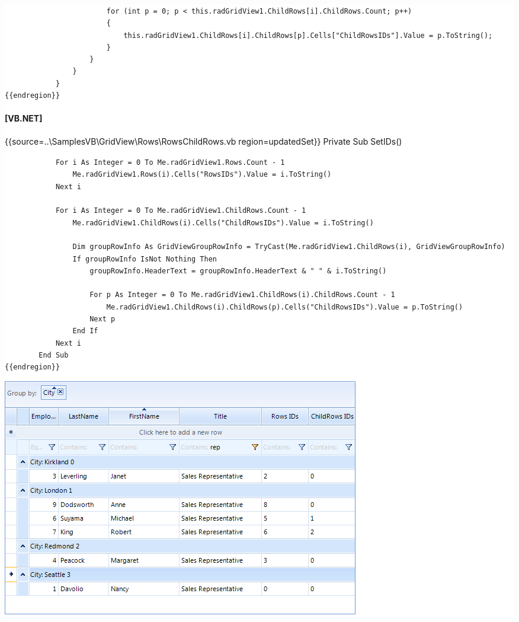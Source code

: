 	                        for (int p = 0; p < this.radGridView1.ChildRows[i].ChildRows.Count; p++)
	                        {
	                            this.radGridView1.ChildRows[i].ChildRows[p].Cells["ChildRowsIDs"].Value = p.ToString();
	                        }
	                    }
	                }
	            }
	{{endregion}}



#### __[VB.NET]__

{{source=..\SamplesVB\GridView\Rows\RowsChildRows.vb region=updatedSet}}
	        Private Sub SetIDs()
	
	            For i As Integer = 0 To Me.radGridView1.Rows.Count - 1
	                Me.radGridView1.Rows(i).Cells("RowsIDs").Value = i.ToString()
	            Next i
	
	            For i As Integer = 0 To Me.radGridView1.ChildRows.Count - 1
	                Me.radGridView1.ChildRows(i).Cells("ChildRowsIDs").Value = i.ToString()
	
	                Dim groupRowInfo As GridViewGroupRowInfo = TryCast(Me.radGridView1.ChildRows(i), GridViewGroupRowInfo)
	                If groupRowInfo IsNot Nothing Then
	                    groupRowInfo.HeaderText = groupRowInfo.HeaderText & " " & i.ToString()
	
	                    For p As Integer = 0 To Me.radGridView1.ChildRows(i).ChildRows.Count - 1
	                        Me.radGridView1.ChildRows(i).ChildRows(p).Cells("ChildRowsIDs").Value = p.ToString()
	                    Next p
	                End If
	            Next i
	        End Sub
	{{endregion}}



![gridview-rows-rows-vs-childrows 006](images/gridview-rows-rows-vs-childrows006.png)
